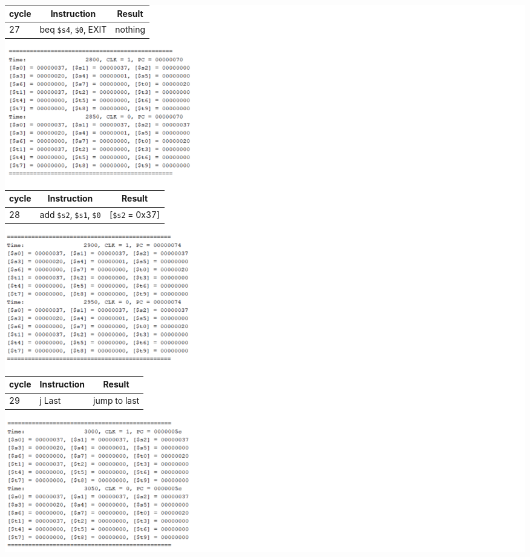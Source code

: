 | cycle | Instruction           | Result  |
| ----- | --------------------- | ------- |
| 27    | beq `$s4`, `$0`, EXIT | nothing |

<img src="28.png" style="zoom:80%;" />

| cycle | Instruction            | Result         |
| ----- | ---------------------- | -------------- |
| 28    | add `$s2`, `$s1`, `$0` | [`$s2` = 0x37] |

<img src="29.png" style="zoom:80%;" />

| cycle | Instruction | Result       |
| ----- | ----------- | ------------ |
| 29    | j Last      | jump to last |

<img src="30.png" style="zoom:80%;" />
